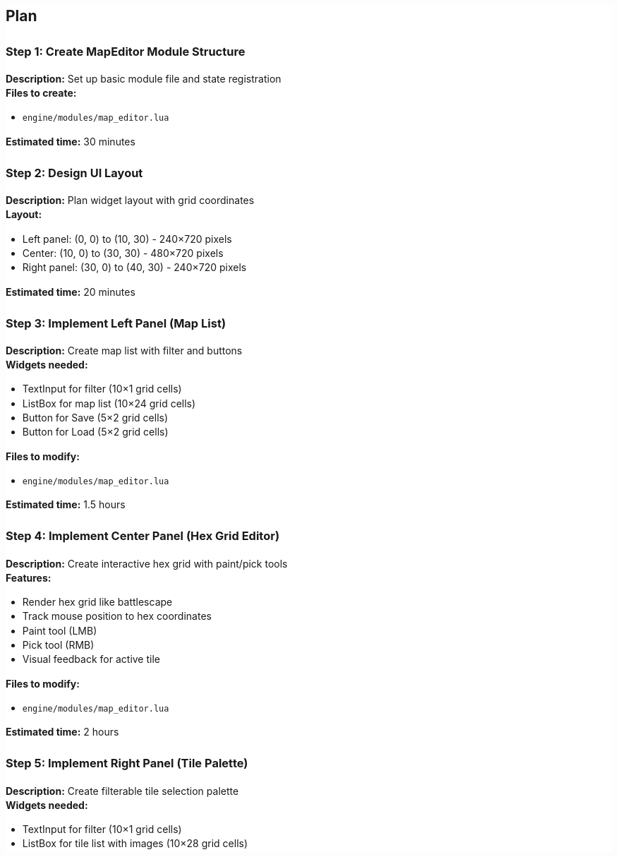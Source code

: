 
## Plan

### Step 1: Create MapEditor Module Structure
**Description:** Set up basic module file and state registration  
**Files to create:**
- `engine/modules/map_editor.lua`

**Estimated time:** 30 minutes

### Step 2: Design UI Layout
**Description:** Plan widget layout with grid coordinates  
**Layout:**
- Left panel: (0, 0) to (10, 30) - 240×720 pixels
- Center: (10, 0) to (30, 30) - 480×720 pixels
- Right panel: (30, 0) to (40, 30) - 240×720 pixels

**Estimated time:** 20 minutes

### Step 3: Implement Left Panel (Map List)
**Description:** Create map list with filter and buttons  
**Widgets needed:**
- TextInput for filter (10×1 grid cells)
- ListBox for map list (10×24 grid cells)
- Button for Save (5×2 grid cells)
- Button for Load (5×2 grid cells)

**Files to modify:**
- `engine/modules/map_editor.lua`

**Estimated time:** 1.5 hours

### Step 4: Implement Center Panel (Hex Grid Editor)
**Description:** Create interactive hex grid with paint/pick tools  
**Features:**
- Render hex grid like battlescape
- Track mouse position to hex coordinates
- Paint tool (LMB)
- Pick tool (RMB)
- Visual feedback for active tile

**Files to modify:**
- `engine/modules/map_editor.lua`

**Estimated time:** 2 hours

### Step 5: Implement Right Panel (Tile Palette)
**Description:** Create filterable tile selection palette  
**Widgets needed:**
- TextInput for filter (10×1 grid cells)
- ListBox for tile list with images (10×28 grid cells)
